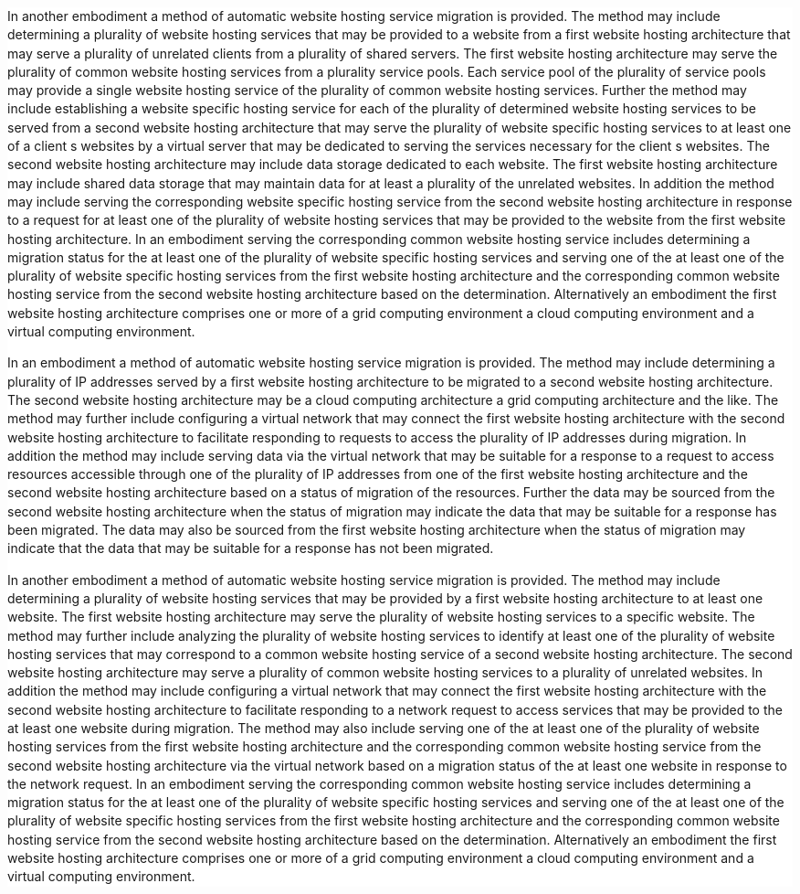 In another embodiment a method of automatic website hosting service migration is provided. The method may include determining a plurality of website hosting services that may be provided to a website from a first website hosting architecture that may serve a plurality of unrelated clients from a plurality of shared servers. The first website hosting architecture may serve the plurality of common website hosting services from a plurality service pools. Each service pool of the plurality of service pools may provide a single website hosting service of the plurality of common website hosting services. Further the method may include establishing a website specific hosting service for each of the plurality of determined website hosting services to be served from a second website hosting architecture that may serve the plurality of website specific hosting services to at least one of a client s websites by a virtual server that may be dedicated to serving the services necessary for the client s websites. The second website hosting architecture may include data storage dedicated to each website. The first website hosting architecture may include shared data storage that may maintain data for at least a plurality of the unrelated websites. In addition the method may include serving the corresponding website specific hosting service from the second website hosting architecture in response to a request for at least one of the plurality of website hosting services that may be provided to the website from the first website hosting architecture. In an embodiment serving the corresponding common website hosting service includes determining a migration status for the at least one of the plurality of website specific hosting services and serving one of the at least one of the plurality of website specific hosting services from the first website hosting architecture and the corresponding common website hosting service from the second website hosting architecture based on the determination. Alternatively an embodiment the first website hosting architecture comprises one or more of a grid computing environment a cloud computing environment and a virtual computing environment.

In an embodiment a method of automatic website hosting service migration is provided. The method may include determining a plurality of IP addresses served by a first website hosting architecture to be migrated to a second website hosting architecture. The second website hosting architecture may be a cloud computing architecture a grid computing architecture and the like. The method may further include configuring a virtual network that may connect the first website hosting architecture with the second website hosting architecture to facilitate responding to requests to access the plurality of IP addresses during migration. In addition the method may include serving data via the virtual network that may be suitable for a response to a request to access resources accessible through one of the plurality of IP addresses from one of the first website hosting architecture and the second website hosting architecture based on a status of migration of the resources. Further the data may be sourced from the second website hosting architecture when the status of migration may indicate the data that may be suitable for a response has been migrated. The data may also be sourced from the first website hosting architecture when the status of migration may indicate that the data that may be suitable for a response has not been migrated.

In another embodiment a method of automatic website hosting service migration is provided. The method may include determining a plurality of website hosting services that may be provided by a first website hosting architecture to at least one website. The first website hosting architecture may serve the plurality of website hosting services to a specific website. The method may further include analyzing the plurality of website hosting services to identify at least one of the plurality of website hosting services that may correspond to a common website hosting service of a second website hosting architecture. The second website hosting architecture may serve a plurality of common website hosting services to a plurality of unrelated websites. In addition the method may include configuring a virtual network that may connect the first website hosting architecture with the second website hosting architecture to facilitate responding to a network request to access services that may be provided to the at least one website during migration. The method may also include serving one of the at least one of the plurality of website hosting services from the first website hosting architecture and the corresponding common website hosting service from the second website hosting architecture via the virtual network based on a migration status of the at least one website in response to the network request. In an embodiment serving the corresponding common website hosting service includes determining a migration status for the at least one of the plurality of website specific hosting services and serving one of the at least one of the plurality of website specific hosting services from the first website hosting architecture and the corresponding common website hosting service from the second website hosting architecture based on the determination. Alternatively an embodiment the first website hosting architecture comprises one or more of a grid computing environment a cloud computing environment and a virtual computing environment.
